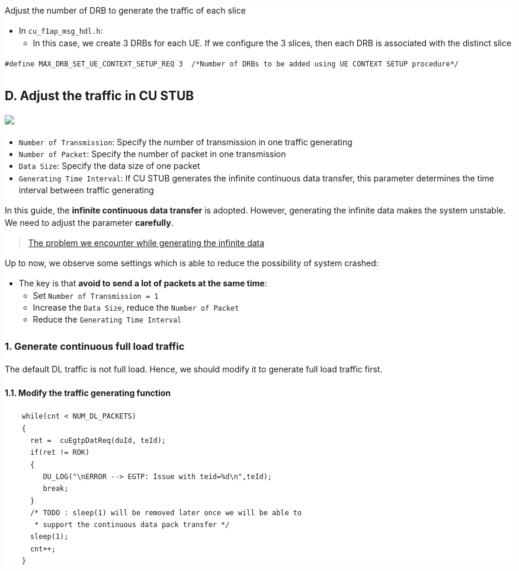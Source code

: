 Adjust the number of DRB to generate the traffic of each slice

- In `cu_f1ap_msg_hdl.h`:
    - In this case, we create 3 DRBs for each UE. If we configure the 3 slices, then each DRB is associated with the distinct slice
```c=37
#define MAX_DRB_SET_UE_CONTEXT_SETUP_REQ 3  /*Number of DRBs to be added using UE CONTEXT SETUP procedure*/
```


## D. Adjust the traffic in CU STUB
![](https://hackmd.io/_uploads/B1Ej9Fch3.png)
- `Number of Transmission`: Specify the number of transmission in one traffic generating
- `Number of Packet`: Specify the number of packet in one transmission
- `Data Size`: Specify the data size of one packet
- `Generating Time Interval`: If CU STUB generates the infinite continuous data transfer, this parameter determines the time interval between traffic generating



In this guide, the **infinite continuous data transfer** is adopted. However, generating the infinite data makes the system unstable. We need to adjust the parameter **carefully**.
> [The problem we encounter while generating the infinite data](https://hackmd.io/jhWvRXOQSEiygElLGmxbdg?view#Problem-2-O-DU-is-crashed-when-generating-full-load-traffic)


Up to now, we observe some settings which is able to reduce the possibility of system crashed:
- The key is that **avoid to send a lot of packets at the same time**:
    - Set `Number of Transmission = 1` 
    - Increase the `Data Size`, reduce the `Number of Packet`
    - Reduce the `Generating Time Interval`

### 1. Generate continuous full load traffic
The default DL traffic is not full load. Hence, we should modify it to generate full load traffic first.

#### 1.1. Modify the traffic generating function
```c=
    while(cnt < NUM_DL_PACKETS)
    {
      ret =  cuEgtpDatReq(duId, teId);      
      if(ret != ROK)
      {
         DU_LOG("\nERROR --> EGTP: Issue with teid=%d\n",teId);
         break;
      }
      /* TODO : sleep(1) will be removed later once we will be able to
       * support the continuous data pack transfer */
      sleep(1);
      cnt++;
    }
```
    